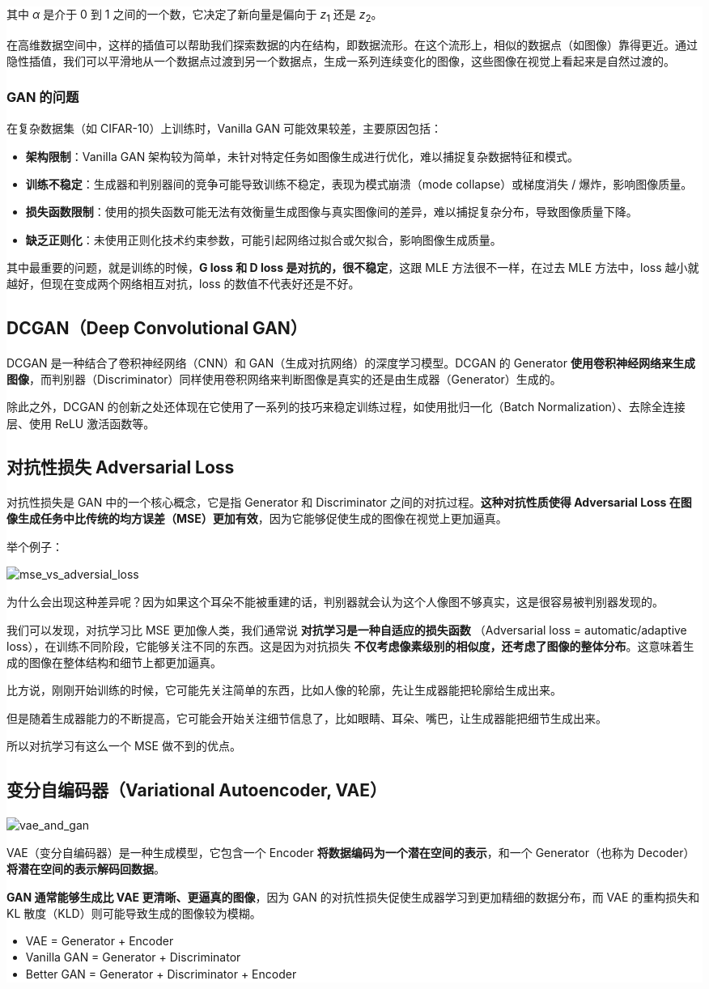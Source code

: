 其中 $\alpha$ 是介于 0 到 1 之间的一个数，它决定了新向量是偏向于 $z_1$ 还是 $z_2$。

在高维数据空间中，这样的插值可以帮助我们探索数据的内在结构，即数据流形。在这个流形上，相似的数据点（如图像）靠得更近。通过隐性插值，我们可以平滑地从一个数据点过渡到另一个数据点，生成一系列连续变化的图像，这些图像在视觉上看起来是自然过渡的。

### GAN 的问题

在复杂数据集（如 CIFAR-10）上训练时，Vanilla GAN 可能效果较差，主要原因包括：

- **架构限制**：Vanilla GAN 架构较为简单，未针对特定任务如图像生成进行优化，难以捕捉复杂数据特征和模式。

- **训练不稳定**：生成器和判别器间的竞争可能导致训练不稳定，表现为模式崩溃（mode collapse）或梯度消失 / 爆炸，影响图像质量。

- **损失函数限制**：使用的损失函数可能无法有效衡量生成图像与真实图像间的差异，难以捕捉复杂分布，导致图像质量下降。

- **缺乏正则化**：未使用正则化技术约束参数，可能引起网络过拟合或欠拟合，影响图像生成质量。

其中最重要的问题，就是训练的时候，**G loss 和 D loss 是对抗的，很不稳定**，这跟 MLE 方法很不一样，在过去 MLE 方法中，loss 越小就越好，但现在变成两个网络相互对抗，loss 的数值不代表好还是不好。

## DCGAN（Deep Convolutional GAN）

DCGAN 是一种结合了卷积神经网络（CNN）和 GAN（生成对抗网络）的深度学习模型。DCGAN 的 Generator **使用卷积神经网络来生成图像**，而判别器（Discriminator）同样使用卷积网络来判断图像是真实的还是由生成器（Generator）生成的。

除此之外，DCGAN 的创新之处还体现在它使用了一系列的技巧来稳定训练过程，如使用批归一化（Batch Normalization）、去除全连接层、使用 ReLU 激活函数等。

## 对抗性损失 Adversarial Loss

对抗性损失是 GAN 中的一个核心概念，它是指 Generator 和 Discriminator 之间的对抗过程。**这种对抗性质使得 Adversarial Loss 在图像生成任务中比传统的均方误差（MSE）更加有效**，因为它能够促使生成的图像在视觉上更加逼真。

举个例子：

![mse_vs_adversial_loss](https://cdn.arthals.ink/bed/2024/04/mse_vs_adversial_loss-ad1fb1ec0baef54d743feb536165e90f.png)

为什么会出现这种差异呢？因为如果这个耳朵不能被重建的话，判别器就会认为这个人像图不够真实，这是很容易被判别器发现的。

我们可以发现，对抗学习比 MSE 更加像人类，我们通常说 **对抗学习是一种自适应的损失函数** （Adversarial loss = automatic/adaptive loss），在训练不同阶段，它能够关注不同的东西。这是因为对抗损失 **不仅考虑像素级别的相似度，还考虑了图像的整体分布**。这意味着生成的图像在整体结构和细节上都更加逼真。

比方说，刚刚开始训练的时候，它可能先关注简单的东西，比如人像的轮廓，先让生成器能把轮廓给生成出来。

但是随着生成器能力的不断提高，它可能会开始关注细节信息了，比如眼睛、耳朵、嘴巴，让生成器能把细节生成出来。

所以对抗学习有这么一个 MSE 做不到的优点。

## 变分自编码器（Variational Autoencoder, VAE）

![vae_and_gan](https://cdn.arthals.ink/bed/2024/04/vae_and_gan-e60e16367783f86bfc3d740a2e6d93e9.png)

VAE（变分自编码器）是一种生成模型，它包含一个 Encoder **将数据编码为一个潜在空间的表示**，和一个 Generator（也称为 Decoder） **将潜在空间的表示解码回数据**。

**GAN 通常能够生成比 VAE 更清晰、更逼真的图像**，因为 GAN 的对抗性损失促使生成器学习到更加精细的数据分布，而 VAE 的重构损失和 KL 散度（KLD）则可能导致生成的图像较为模糊。

- VAE = Generator + Encoder
- Vanilla GAN = Generator + Discriminator
- Better GAN = Generator + Discriminator + Encoder
